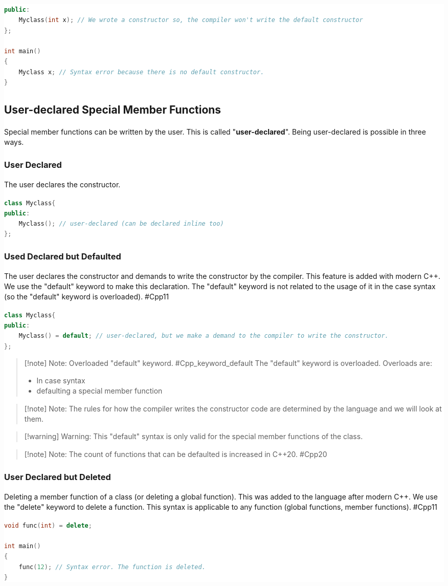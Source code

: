 ```cpp
public:
	Myclass(int x); // We wrote a constructor so, the compiler won't write the default constructor
};

int main()
{
	Myclass x; // Syntax error because there is no default constructor.
}
```

## User-declared Special Member Functions
Special member functions can be written by the user. This is called "**user-declared**". Being user-declared is possible in three ways.
### User Declared
The user declares the constructor.
```cpp
class Myclass{
public:
	Myclass(); // user-declared (can be declared inline too)
};
```

### Used Declared but Defaulted
The user declares the constructor and demands to write the constructor by the compiler. This feature is added with modern C++. We use the "default" keyword to make this declaration. The "default" keyword is not related to the usage of it in the case syntax (so the "default" keyword is overloaded). #Cpp11
```cpp
class Myclass{
public:
	Myclass() = default; // user-declared, but we make a demand to the compiler to write the constructor.
};
```

> [!note] Note: Overloaded "default" keyword. #Cpp_keyword_default
> The "default" keyword is overloaded. Overloads are:
> - In case syntax
> - defaulting a special member function

> [!note] Note: The rules for how the compiler writes the constructor code are determined by the language and we will look at them.

> [!warning]  Warning: This "default" syntax is only valid for the special member functions of the class.

> [!note] Note: The count of functions that can be defaulted is increased in C++20. #Cpp20

### User Declared but Deleted
Deleting a member function of a class (or deleting a global function). This was added to the language after modern C++. We use the "delete" keyword to delete a function. This syntax is applicable to any function (global functions, member functions). #Cpp11
```cpp
void func(int) = delete;

int main()
{
	func(12); // Syntax error. The function is deleted.
}
```
